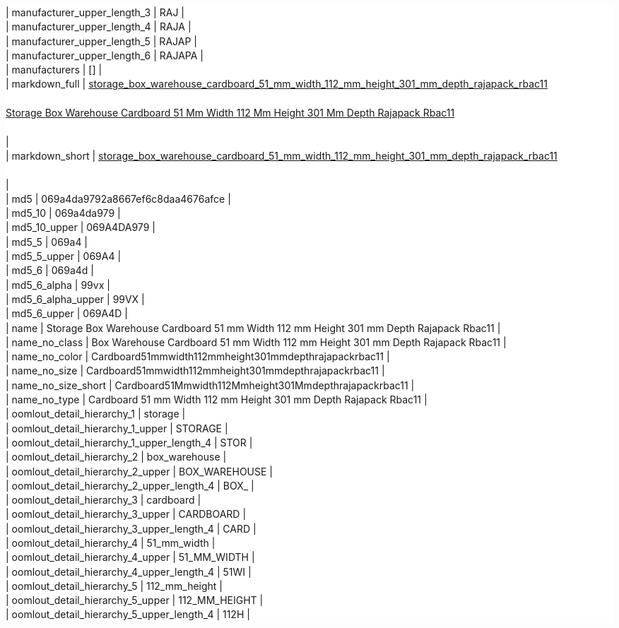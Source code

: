 | manufacturer_upper_length_3 | RAJ |  
| manufacturer_upper_length_4 | RAJA |  
| manufacturer_upper_length_5 | RAJAP |  
| manufacturer_upper_length_6 | RAJAPA |  
| manufacturers | [] |  
| markdown_full | [storage_box_warehouse_cardboard_51_mm_width_112_mm_height_301_mm_depth_rajapack_rbac11](https://github.com/oomlout/oomlout_oomp_current_version_messy/tree/main/parts/storage_box_warehouse_cardboard_51_mm_width_112_mm_height_301_mm_depth_rajapack_rbac11)<br>[](https://github.com/oomlout/oomlout_oomp_current_version_messy/tree/main/parts/storage_box_warehouse_cardboard_51_mm_width_112_mm_height_301_mm_depth_rajapack_rbac11)<br>[Storage Box Warehouse Cardboard 51 Mm Width 112 Mm Height 301 Mm Depth Rajapack Rbac11](https://github.com/oomlout/oomlout_oomp_current_version_messy/tree/main/parts/storage_box_warehouse_cardboard_51_mm_width_112_mm_height_301_mm_depth_rajapack_rbac11)<br><br> |  
| markdown_short | [storage_box_warehouse_cardboard_51_mm_width_112_mm_height_301_mm_depth_rajapack_rbac11](https://github.com/oomlout/oomlout_oomp_current_version_messy/tree/main/parts/storage_box_warehouse_cardboard_51_mm_width_112_mm_height_301_mm_depth_rajapack_rbac11)<br><br> |  
| md5 | 069a4da9792a8667ef6c8daa4676afce |  
| md5_10 | 069a4da979 |  
| md5_10_upper | 069A4DA979 |  
| md5_5 | 069a4 |  
| md5_5_upper | 069A4 |  
| md5_6 | 069a4d |  
| md5_6_alpha | 99vx |  
| md5_6_alpha_upper | 99VX |  
| md5_6_upper | 069A4D |  
| name | Storage Box Warehouse Cardboard 51 mm Width 112 mm Height 301 mm Depth Rajapack Rbac11 |  
| name_no_class | Box Warehouse Cardboard 51 mm Width 112 mm Height 301 mm Depth Rajapack Rbac11 |  
| name_no_color | Cardboard51mmwidth112mmheight301mmdepthrajapackrbac11 |  
| name_no_size | Cardboard51mmwidth112mmheight301mmdepthrajapackrbac11 |  
| name_no_size_short | Cardboard51Mmwidth112Mmheight301Mmdepthrajapackrbac11 |  
| name_no_type | Cardboard 51 mm Width 112 mm Height 301 mm Depth Rajapack Rbac11 |  
| oomlout_detail_hierarchy_1 | storage |  
| oomlout_detail_hierarchy_1_upper | STORAGE |  
| oomlout_detail_hierarchy_1_upper_length_4 | STOR |  
| oomlout_detail_hierarchy_2 | box_warehouse |  
| oomlout_detail_hierarchy_2_upper | BOX_WAREHOUSE |  
| oomlout_detail_hierarchy_2_upper_length_4 | BOX_ |  
| oomlout_detail_hierarchy_3 | cardboard |  
| oomlout_detail_hierarchy_3_upper | CARDBOARD |  
| oomlout_detail_hierarchy_3_upper_length_4 | CARD |  
| oomlout_detail_hierarchy_4 | 51_mm_width |  
| oomlout_detail_hierarchy_4_upper | 51_MM_WIDTH |  
| oomlout_detail_hierarchy_4_upper_length_4 | 51WI |  
| oomlout_detail_hierarchy_5 | 112_mm_height |  
| oomlout_detail_hierarchy_5_upper | 112_MM_HEIGHT |  
| oomlout_detail_hierarchy_5_upper_length_4 | 112H |  